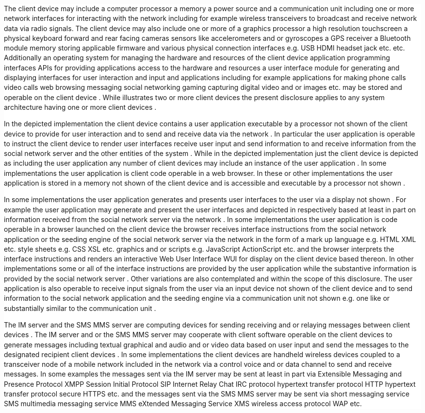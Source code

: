 The client device may include a computer processor a memory a power source and a communication unit including one or more network interfaces for interacting with the network including for example wireless transceivers to broadcast and receive network data via radio signals. The client device may also include one or more of a graphics processor a high resolution touchscreen a physical keyboard forward and rear facing cameras sensors like accelerometers and or gyroscopes a GPS receiver a Bluetooth module memory storing applicable firmware and various physical connection interfaces e.g. USB HDMI headset jack etc. etc. Additionally an operating system for managing the hardware and resources of the client device application programming interfaces APIs for providing applications access to the hardware and resources a user interface module for generating and displaying interfaces for user interaction and input and applications including for example applications for making phone calls video calls web browsing messaging social networking gaming capturing digital video and or images etc. may be stored and operable on the client device . While illustrates two or more client devices the present disclosure applies to any system architecture having one or more client devices .

In the depicted implementation the client device contains a user application executable by a processor not shown of the client device to provide for user interaction and to send and receive data via the network . In particular the user application is operable to instruct the client device to render user interfaces receive user input and send information to and receive information from the social network server and the other entities of the system . While in the depicted implementation just the client device is depicted as including the user application any number of client devices may include an instance of the user application . In some implementations the user application is client code operable in a web browser. In these or other implementations the user application is stored in a memory not shown of the client device and is accessible and executable by a processor not shown .

In some implementations the user application generates and presents user interfaces to the user via a display not shown . For example the user application may generate and present the user interfaces and depicted in respectively based at least in part on information received from the social network server via the network . In some implementations the user application is code operable in a browser launched on the client device the browser receives interface instructions from the social network application or the seeding engine of the social network server via the network in the form of a mark up language e.g. HTML XML etc. style sheets e.g. CSS XSL etc. graphics and or scripts e.g. JavaScript ActionScript etc. and the browser interprets the interface instructions and renders an interactive Web User Interface WUI for display on the client device based thereon. In other implementations some or all of the interface instructions are provided by the user application while the substantive information is provided by the social network server . Other variations are also contemplated and within the scope of this disclosure. The user application is also operable to receive input signals from the user via an input device not shown of the client device and to send information to the social network application and the seeding engine via a communication unit not shown e.g. one like or substantially similar to the communication unit .

The IM server and the SMS MMS server are computing devices for sending receiving and or relaying messages between client devices . The IM server and or the SMS MMS server may cooperate with client software operable on the client devices to generate messages including textual graphical and audio and or video data based on user input and send the messages to the designated recipient client devices . In some implementations the client devices are handheld wireless devices coupled to a transceiver node of a mobile network included in the network via a control voice and or data channel to send and receive messages. In some examples the messages sent via the IM server may be sent at least in part via Extensible Messaging and Presence Protocol XMPP Session Initial Protocol SIP Internet Relay Chat IRC protocol hypertext transfer protocol HTTP hypertext transfer protocol secure HTTPS etc. and the messages sent via the SMS MMS server may be sent via short messaging service SMS multimedia messaging service MMS eXtended Messaging Service XMS wireless access protocol WAP etc.
